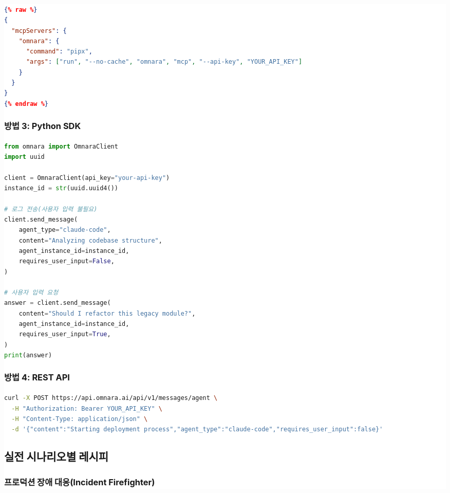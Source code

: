 ```json
{% raw %}
{
  "mcpServers": {
    "omnara": {
      "command": "pipx",
      "args": ["run", "--no-cache", "omnara", "mcp", "--api-key", "YOUR_API_KEY"]
    }
  }
}
{% endraw %}
```

### 방법 3: Python SDK

```python
from omnara import OmnaraClient
import uuid

client = OmnaraClient(api_key="your-api-key")
instance_id = str(uuid.uuid4())

# 로그 전송(사용자 입력 불필요)
client.send_message(
    agent_type="claude-code",
    content="Analyzing codebase structure",
    agent_instance_id=instance_id,
    requires_user_input=False,
)

# 사용자 입력 요청
answer = client.send_message(
    content="Should I refactor this legacy module?",
    agent_instance_id=instance_id,
    requires_user_input=True,
)
print(answer)
```

### 방법 4: REST API

```bash
curl -X POST https://api.omnara.ai/api/v1/messages/agent \
  -H "Authorization: Bearer YOUR_API_KEY" \
  -H "Content-Type: application/json" \
  -d '{"content":"Starting deployment process","agent_type":"claude-code","requires_user_input":false}'
```

## 실전 시나리오별 레시피

### 프로덕션 장애 대응(Incident Firefighter)
